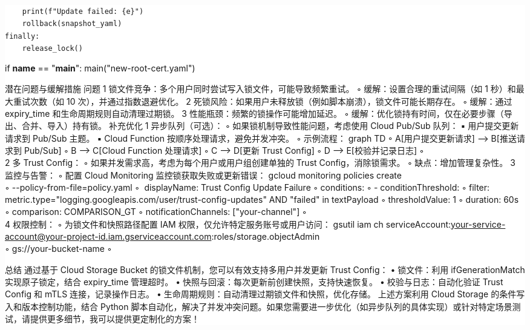         print(f"Update failed: {e}")
        rollback(snapshot_yaml)
    finally:
        release_lock()

if __name__ == "__main__":
    main("new-root-cert.yaml")

潜在问题与缓解措施
问题
	1	锁文件竞争：多个用户同时尝试写入锁文件，可能导致频繁重试。
	◦	缓解：设置合理的重试间隔（如 1 秒）和最大重试次数（如 10 次），并通过指数退避优化。
	2	死锁风险：如果用户未释放锁（例如脚本崩溃），锁文件可能长期存在。
	◦	缓解：通过 expiry_time 和生命周期规则自动清理过期锁。
	3	性能瓶颈：频繁的锁操作可能增加延迟。
	◦	缓解：优化锁持有时间，仅在必要步骤（导出、合并、导入）持有锁。
补充优化
	1	异步队列（可选）：
	◦	如果锁机制导致性能问题，考虑使用 Cloud Pub/Sub 队列：
	▪	用户提交更新请求到 Pub/Sub 主题。
	▪	Cloud Function 按顺序处理请求，避免并发冲突。
	◦	示例流程： graph TD
	◦	    A[用户提交更新请求] --> B[推送请求到 Pub/Sub]
	◦	    B --> C[Cloud Function 处理请求]
	◦	    C --> D[更新 Trust Config]
	◦	    D --> E[校验并记录日志]
	◦	
	2	多 Trust Config：
	◦	如果并发需求高，考虑为每个用户或用户组创建单独的 Trust Config，消除锁需求。
	◦	缺点：增加管理复杂性。
	3	监控与告警：
	◦	配置 Cloud Monitoring 监控锁获取失败或更新错误： gcloud monitoring policies create \
	◦	  --policy-from-file=policy.yaml
	◦	 displayName: Trust Config Update Failure
	◦	conditions:
	◦	  - conditionThreshold:
	◦	      filter: metric.type="logging.googleapis.com/user/trust-config-updates" AND "failed" in textPayload
	◦	      thresholdValue: 1
	◦	      duration: 60s
	◦	      comparison: COMPARISON_GT
	◦	notificationChannels: ["your-channel"]
	◦	
	4	权限控制：
	◦	为锁文件和快照路径配置 IAM 权限，仅允许特定服务账号或用户访问： gsutil iam ch serviceAccount:your-service-account@your-project-id.iam.gserviceaccount.com:roles/storage.objectAdmin \
	◦	  gs://your-bucket-name
	◦	

总结
通过基于 Cloud Storage Bucket 的锁文件机制，您可以有效支持多用户并发更新 Trust Config：
	•	锁文件：利用 ifGenerationMatch 实现原子锁定，结合 expiry_time 管理超时。
	•	快照与回滚：每次更新前创建快照，支持快速恢复。
	•	校验与日志：自动化验证 Trust Config 和 mTLS 连接，记录操作日志。
	•	生命周期规则：自动清理过期锁文件和快照，优化存储。
上述方案利用 Cloud Storage 的条件写入和版本控制功能，结合 Python 脚本自动化，解决了并发冲突问题。如果您需要进一步优化（如异步队列的具体实现）或针对特定场景测试，请提供更多细节，我可以提供更定制化的方案！
